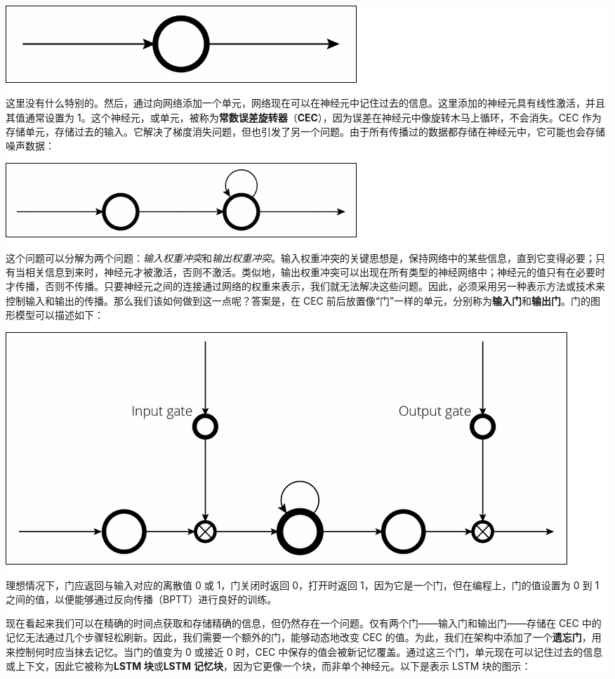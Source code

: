 ![长短期记忆网络](img/B04779_06_06.jpg)

这里没有什么特别的。然后，通过向网络添加一个单元，网络现在可以在神经元中记住过去的信息。这里添加的神经元具有线性激活，并且其值通常设置为 1。这个神经元，或单元，被称为**常数误差旋转器**（**CEC**），因为误差在神经元中像旋转木马上循环，不会消失。CEC 作为存储单元，存储过去的输入。它解决了梯度消失问题，但也引发了另一个问题。由于所有传播过的数据都存储在神经元中，它可能也会存储噪声数据：

![长短期记忆网络](img/B04779_06_07.jpg)

这个问题可以分解为两个问题：*输入权重冲突*和*输出权重冲突*。输入权重冲突的关键思想是，保持网络中的某些信息，直到它变得必要；只有当相关信息到来时，神经元才被激活，否则不激活。类似地，输出权重冲突可以出现在所有类型的神经网络中；神经元的值只有在必要时才传播，否则不传播。只要神经元之间的连接通过网络的权重来表示，我们就无法解决这些问题。因此，必须采用另一种表示方法或技术来控制输入和输出的传播。那么我们该如何做到这一点呢？答案是，在 CEC 前后放置像“门”一样的单元，分别称为**输入门**和**输出门**。门的图形模型可以描述如下：

![长短期记忆网络](img/B04779_06_08.jpg)

理想情况下，门应返回与输入对应的离散值 0 或 1，门关闭时返回 0，打开时返回 1，因为它是一个门，但在编程上，门的值设置为 0 到 1 之间的值，以便能够通过反向传播（BPTT）进行良好的训练。

现在看起来我们可以在精确的时间点获取和存储精确的信息，但仍然存在一个问题。仅有两个门——输入门和输出门——存储在 CEC 中的记忆无法通过几个步骤轻松刷新。因此，我们需要一个额外的门，能够动态地改变 CEC 的值。为此，我们在架构中添加了一个**遗忘门**，用来控制何时应当抹去记忆。当门的值变为 0 或接近 0 时，CEC 中保存的值会被新记忆覆盖。通过这三个门，单元现在可以记住过去的信息或上下文，因此它被称为**LSTM 块**或**LSTM** **记忆块**，因为它更像一个块，而非单个神经元。以下是表示 LSTM 块的图示：
